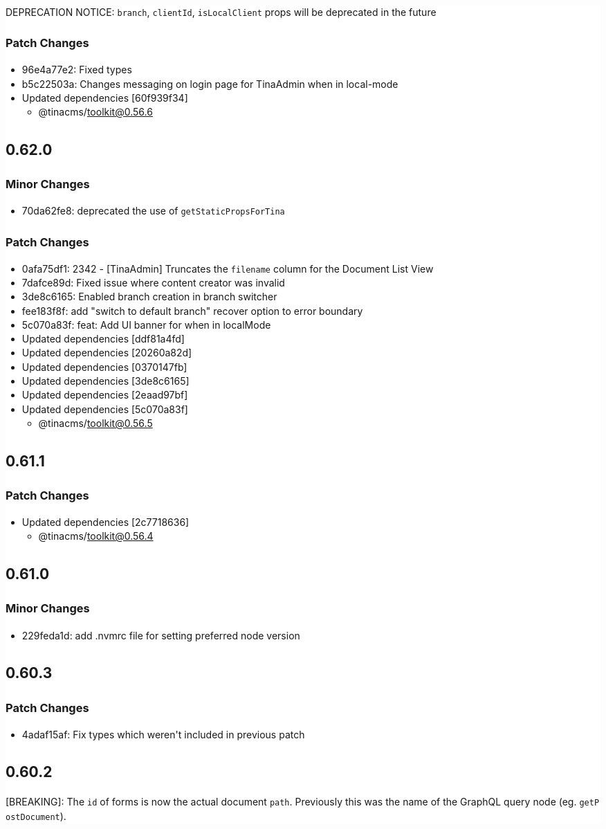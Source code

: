   DEPRECATION NOTICE: `branch`, `clientId`, `isLocalClient` props will be deprecated in the future

### Patch Changes

- 96e4a77e2: Fixed types
- b5c22503a: Changes messaging on login page for TinaAdmin when in local-mode
- Updated dependencies [60f939f34]
  - @tinacms/toolkit@0.56.6

## 0.62.0

### Minor Changes

- 70da62fe8: deprecated the use of `getStaticPropsForTina`

### Patch Changes

- 0afa75df1: 2342 - [TinaAdmin] Truncates the `filename` column for the Document List View
- 7dafce89d: Fixed issue where content creator was invalid
- 3de8c6165: Enabled branch creation in branch switcher
- fee183f8f: add "switch to default branch" recover option to error boundary
- 5c070a83f: feat: Add UI banner for when in localMode
- Updated dependencies [ddf81a4fd]
- Updated dependencies [20260a82d]
- Updated dependencies [0370147fb]
- Updated dependencies [3de8c6165]
- Updated dependencies [2eaad97bf]
- Updated dependencies [5c070a83f]
  - @tinacms/toolkit@0.56.5

## 0.61.1

### Patch Changes

- Updated dependencies [2c7718636]
  - @tinacms/toolkit@0.56.4

## 0.61.0

### Minor Changes

- 229feda1d: add .nvmrc file for setting preferred node version

## 0.60.3

### Patch Changes

- 4adaf15af: Fix types which weren't included in previous patch

## 0.60.2


  [BREAKING]: The `id` of forms is now the actual document `path`. Previously this was the name of the GraphQL query node (eg. `getPostDocument`).